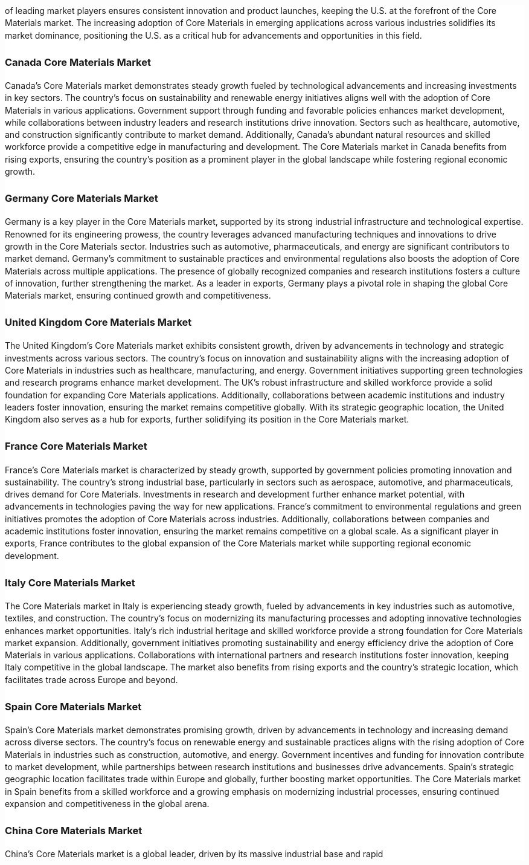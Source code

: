 of leading market players ensures consistent innovation and product launches, keeping the U.S. at the forefront of the Core Materials market. The increasing adoption of Core Materials in emerging applications across various industries solidifies its market dominance, positioning the U.S. as a critical hub for advancements and opportunities in this field.</p><h3>Canada Core Materials Market</h3><p>Canada&rsquo;s Core Materials market demonstrates steady growth fueled by technological advancements and increasing investments in key sectors. The country&rsquo;s focus on sustainability and renewable energy initiatives aligns well with the adoption of Core Materials in various applications. Government support through funding and favorable policies enhances market development, while collaborations between industry leaders and research institutions drive innovation. Sectors such as healthcare, automotive, and construction significantly contribute to market demand. Additionally, Canada&rsquo;s abundant natural resources and skilled workforce provide a competitive edge in manufacturing and development. The Core Materials market in Canada benefits from rising exports, ensuring the country&rsquo;s position as a prominent player in the global landscape while fostering regional economic growth.</p><h3>Germany Core Materials Market</h3><p>Germany is a key player in the Core Materials market, supported by its strong industrial infrastructure and technological expertise. Renowned for its engineering prowess, the country leverages advanced manufacturing techniques and innovations to drive growth in the Core Materials sector. Industries such as automotive, pharmaceuticals, and energy are significant contributors to market demand. Germany&rsquo;s commitment to sustainable practices and environmental regulations also boosts the adoption of Core Materials across multiple applications. The presence of globally recognized companies and research institutions fosters a culture of innovation, further strengthening the market. As a leader in exports, Germany plays a pivotal role in shaping the global Core Materials market, ensuring continued growth and competitiveness.</p><h3>United Kingdom Core Materials Market</h3><p>The United Kingdom&rsquo;s Core Materials market exhibits consistent growth, driven by advancements in technology and strategic investments across various sectors. The country&rsquo;s focus on innovation and sustainability aligns with the increasing adoption of Core Materials in industries such as healthcare, manufacturing, and energy. Government initiatives supporting green technologies and research programs enhance market development. The UK&rsquo;s robust infrastructure and skilled workforce provide a solid foundation for expanding Core Materials applications. Additionally, collaborations between academic institutions and industry leaders foster innovation, ensuring the market remains competitive globally. With its strategic geographic location, the United Kingdom also serves as a hub for exports, further solidifying its position in the Core Materials market.</p><h3>France Core Materials Market</h3><p>France&rsquo;s Core Materials market is characterized by steady growth, supported by government policies promoting innovation and sustainability. The country&rsquo;s strong industrial base, particularly in sectors such as aerospace, automotive, and pharmaceuticals, drives demand for Core Materials. Investments in research and development further enhance market potential, with advancements in technologies paving the way for new applications. France&rsquo;s commitment to environmental regulations and green initiatives promotes the adoption of Core Materials across industries. Additionally, collaborations between companies and academic institutions foster innovation, ensuring the market remains competitive on a global scale. As a significant player in exports, France contributes to the global expansion of the Core Materials market while supporting regional economic development.</p><h3>Italy Core Materials Market</h3><p>The Core Materials market in Italy is experiencing steady growth, fueled by advancements in key industries such as automotive, textiles, and construction. The country&rsquo;s focus on modernizing its manufacturing processes and adopting innovative technologies enhances market opportunities. Italy&rsquo;s rich industrial heritage and skilled workforce provide a strong foundation for Core Materials market expansion. Additionally, government initiatives promoting sustainability and energy efficiency drive the adoption of Core Materials in various applications. Collaborations with international partners and research institutions foster innovation, keeping Italy competitive in the global landscape. The market also benefits from rising exports and the country&rsquo;s strategic location, which facilitates trade across Europe and beyond.</p><h3>Spain Core Materials Market</h3><p>Spain&rsquo;s Core Materials market demonstrates promising growth, driven by advancements in technology and increasing demand across diverse sectors. The country&rsquo;s focus on renewable energy and sustainable practices aligns with the rising adoption of Core Materials in industries such as construction, automotive, and energy. Government incentives and funding for innovation contribute to market development, while partnerships between research institutions and businesses drive advancements. Spain&rsquo;s strategic geographic location facilitates trade within Europe and globally, further boosting market opportunities. The Core Materials market in Spain benefits from a skilled workforce and a growing emphasis on modernizing industrial processes, ensuring continued expansion and competitiveness in the global arena.</p><h3>China Core Materials Market</h3><p>China&rsquo;s Core Materials market is a global leader, driven by its massive industrial base and rapid